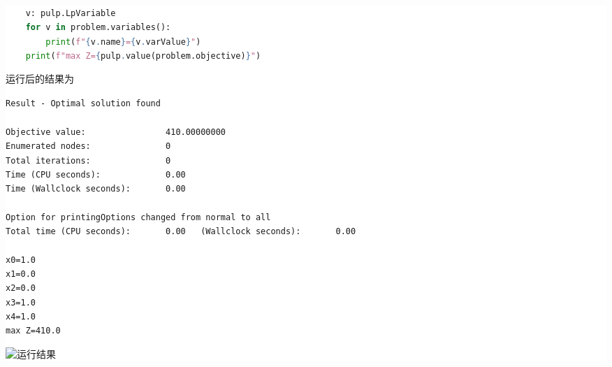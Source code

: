 ```python
    v: pulp.LpVariable
    for v in problem.variables():
        print(f"{v.name}={v.varValue}")
    print(f"max Z={pulp.value(problem.objective)}")
```

运行后的结果为

```shell
Result - Optimal solution found

Objective value:                410.00000000
Enumerated nodes:               0
Total iterations:               0
Time (CPU seconds):             0.00
Time (Wallclock seconds):       0.00

Option for printingOptions changed from normal to all
Total time (CPU seconds):       0.00   (Wallclock seconds):       0.00

x0=1.0
x1=0.0
x2=0.0
x3=1.0
x4=1.0
max Z=410.0
```

![运行结果](https://jack-1307599355.cos.ap-shanghai.myqcloud.com/img/image-20220104154056572.png)
